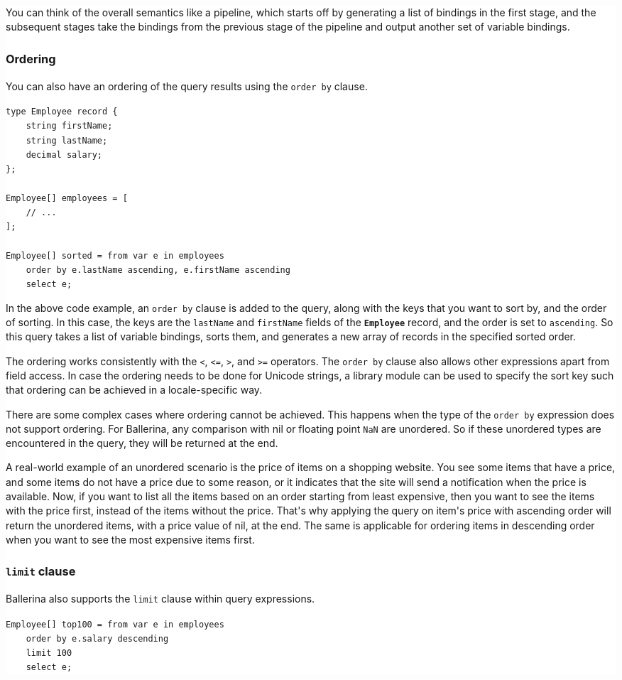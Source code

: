 You can think of the overall semantics like a pipeline, which starts off by generating a list of bindings in the first stage, and the subsequent stages take the bindings from the previous stage of the pipeline and output another set of variable bindings.

### Ordering

You can also have an ordering of the query results using the ``order by`` clause.

```ballerina
type Employee record {
    string firstName;
    string lastName;
    decimal salary;
};

Employee[] employees = [
    // ...
];

Employee[] sorted = from var e in employees
    order by e.lastName ascending, e.firstName ascending
    select e;
```

In the above code example, an ``order by`` clause is added to the query, along with the keys that you want to sort by, and the order of sorting. In this case, the keys are the ``lastName`` and ``firstName`` fields of the **``Employee``** record, and the order is set to ``ascending``. So this query takes a list of variable bindings, sorts them, and generates a new array of records in the specified sorted order.

The ordering works consistently with the ``<``, ``<=``, ``>``, and ``>=`` operators. The ``order by`` clause also allows other expressions apart from field access. In case the ordering needs to be done for Unicode strings, a library module can be used to specify the sort key such that ordering can be achieved in a locale-specific way.

There are some complex cases where ordering cannot be achieved. This happens when the type of the ``order by`` expression does not support ordering. For Ballerina, any comparison with nil or floating point ``NaN`` are unordered. So if these unordered types are encountered in the query, they will be returned at the end.

A real-world example of an unordered scenario is the price of items on a shopping website. You see some items that have a price, and some items do not have a price due to some reason, or it indicates that the site will send a notification when the price is available. Now, if you want to list all the items based on an order starting from least expensive, then you want to see the items with the price first, instead of the items without the price. That's why applying the query on item's price with ascending order will return the unordered items, with a price value of nil, at the end. The same is applicable for ordering items in descending order when you want to see the most expensive items first.

### ``limit`` clause

Ballerina also supports the ``limit`` clause within query expressions.

```ballerina
Employee[] top100 = from var e in employees
    order by e.salary descending
    limit 100
    select e;
```
